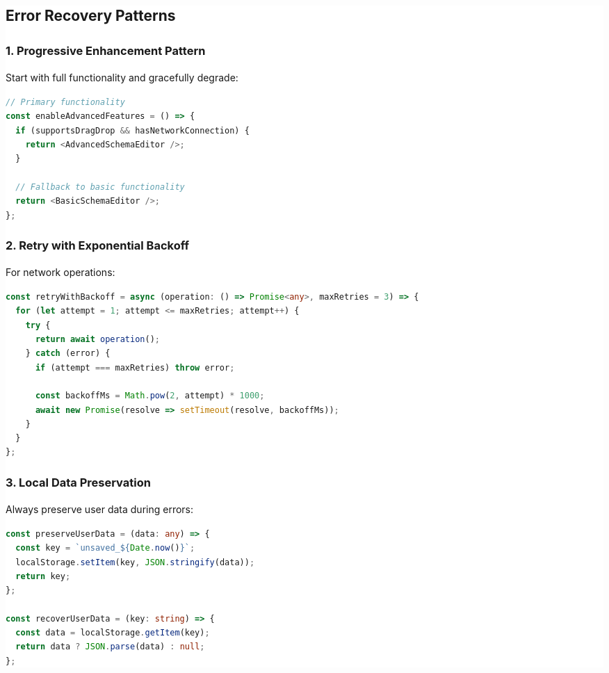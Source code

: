 ## Error Recovery Patterns

### 1. Progressive Enhancement Pattern

Start with full functionality and gracefully degrade:

```typescript
// Primary functionality
const enableAdvancedFeatures = () => {
  if (supportsDragDrop && hasNetworkConnection) {
    return <AdvancedSchemaEditor />;
  }

  // Fallback to basic functionality
  return <BasicSchemaEditor />;
};
```

### 2. Retry with Exponential Backoff

For network operations:

```typescript
const retryWithBackoff = async (operation: () => Promise<any>, maxRetries = 3) => {
  for (let attempt = 1; attempt <= maxRetries; attempt++) {
    try {
      return await operation();
    } catch (error) {
      if (attempt === maxRetries) throw error;

      const backoffMs = Math.pow(2, attempt) * 1000;
      await new Promise(resolve => setTimeout(resolve, backoffMs));
    }
  }
};
```

### 3. Local Data Preservation

Always preserve user data during errors:

```typescript
const preserveUserData = (data: any) => {
  const key = `unsaved_${Date.now()}`;
  localStorage.setItem(key, JSON.stringify(data));
  return key;
};

const recoverUserData = (key: string) => {
  const data = localStorage.getItem(key);
  return data ? JSON.parse(data) : null;
};
```
